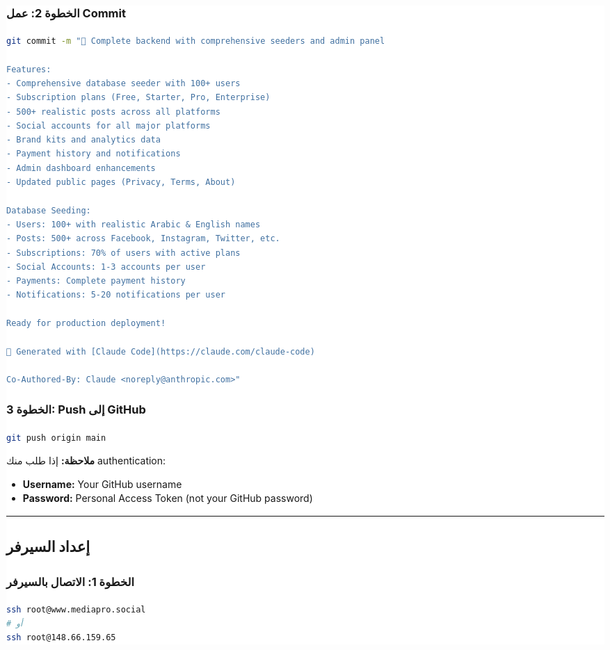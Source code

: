 
### الخطوة 2: عمل Commit

```bash
git commit -m "🚀 Complete backend with comprehensive seeders and admin panel

Features:
- Comprehensive database seeder with 100+ users
- Subscription plans (Free, Starter, Pro, Enterprise)
- 500+ realistic posts across all platforms
- Social accounts for all major platforms
- Brand kits and analytics data
- Payment history and notifications
- Admin dashboard enhancements
- Updated public pages (Privacy, Terms, About)

Database Seeding:
- Users: 100+ with realistic Arabic & English names
- Posts: 500+ across Facebook, Instagram, Twitter, etc.
- Subscriptions: 70% of users with active plans
- Social Accounts: 1-3 accounts per user
- Payments: Complete payment history
- Notifications: 5-20 notifications per user

Ready for production deployment!

🤖 Generated with [Claude Code](https://claude.com/claude-code)

Co-Authored-By: Claude <noreply@anthropic.com>"
```

### الخطوة 3: Push إلى GitHub

```bash
git push origin main
```

**ملاحظة:** إذا طلب منك authentication:
- **Username:** Your GitHub username
- **Password:** Personal Access Token (not your GitHub password)

---

## إعداد السيرفر

### الخطوة 1: الاتصال بالسيرفر

```bash
ssh root@www.mediapro.social
# أو
ssh root@148.66.159.65
```
